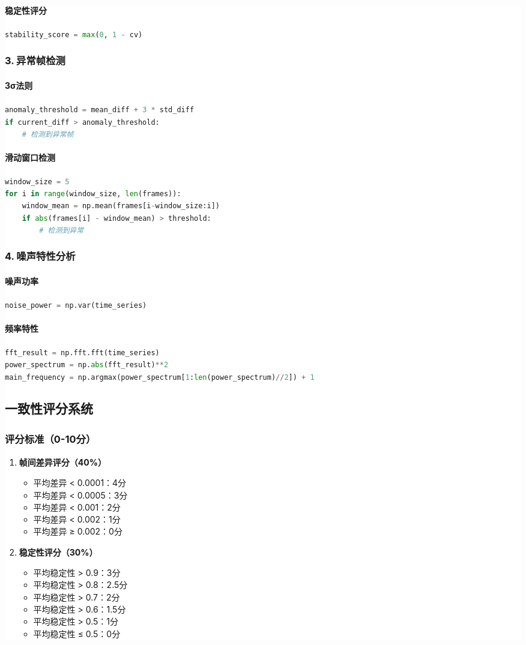 #### 稳定性评分
```python
stability_score = max(0, 1 - cv)
```

### 3. 异常帧检测

#### 3σ法则
```python
anomaly_threshold = mean_diff + 3 * std_diff
if current_diff > anomaly_threshold:
    # 检测到异常帧
```

#### 滑动窗口检测
```python
window_size = 5
for i in range(window_size, len(frames)):
    window_mean = np.mean(frames[i-window_size:i])
    if abs(frames[i] - window_mean) > threshold:
        # 检测到异常
```

### 4. 噪声特性分析

#### 噪声功率
```python
noise_power = np.var(time_series)
```

#### 频率特性
```python
fft_result = np.fft.fft(time_series)
power_spectrum = np.abs(fft_result)**2
main_frequency = np.argmax(power_spectrum[1:len(power_spectrum)//2]) + 1
```

## 一致性评分系统

### 评分标准（0-10分）

1. **帧间差异评分（40%）**
   - 平均差异 < 0.0001：4分
   - 平均差异 < 0.0005：3分
   - 平均差异 < 0.001：2分
   - 平均差异 < 0.002：1分
   - 平均差异 ≥ 0.002：0分

2. **稳定性评分（30%）**
   - 平均稳定性 > 0.9：3分
   - 平均稳定性 > 0.8：2.5分
   - 平均稳定性 > 0.7：2分
   - 平均稳定性 > 0.6：1.5分
   - 平均稳定性 > 0.5：1分
   - 平均稳定性 ≤ 0.5：0分
